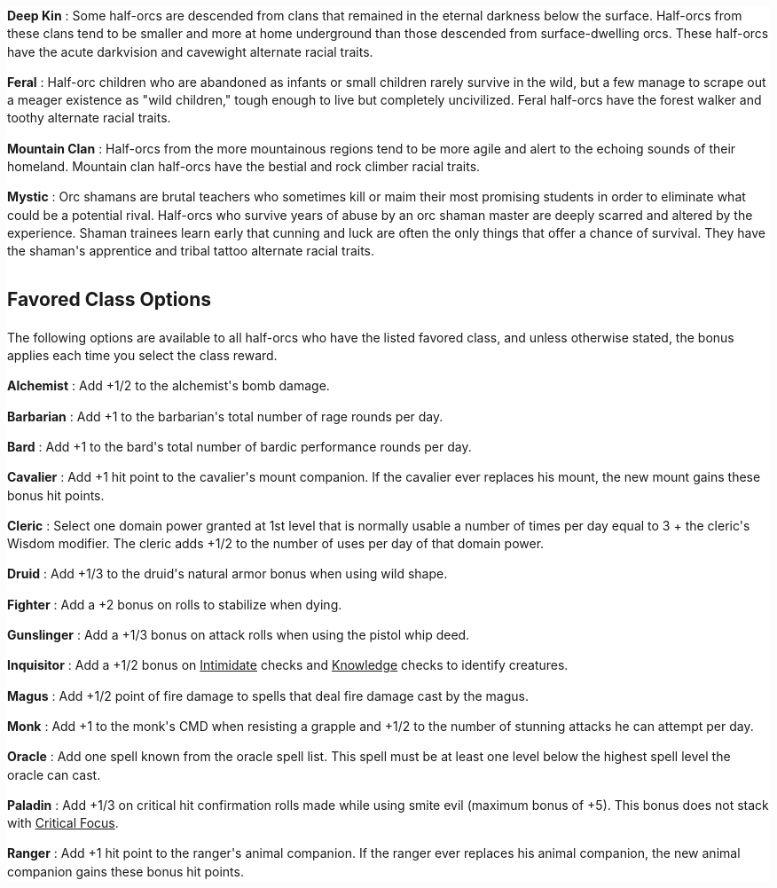 **Deep Kin** : Some half-orcs are descended from clans that remained in the eternal darkness below the surface. Half-orcs from these clans tend to be smaller and more at home underground than those descended from surface-dwelling orcs. These half-orcs have the acute darkvision and cavewight alternate racial traits.

**Feral** : Half-orc children who are abandoned as infants or small children rarely survive in the wild, but a few manage to scrape out a meager existence as "wild children," tough enough to live but completely uncivilized. Feral half-orcs have the forest walker and toothy alternate racial traits.

**Mountain Clan** : Half-orcs from the more mountainous regions tend to be more agile and alert to the echoing sounds of their homeland. Mountain clan half-orcs have the bestial and rock climber racial traits.

**Mystic** : Orc shamans are brutal teachers who sometimes kill or maim their most promising students in order to eliminate what could be a potential rival. Half-orcs who survive years of abuse by an orc shaman master are deeply scarred and altered by the experience. Shaman trainees learn early that cunning and luck are often the only things that offer a chance of survival. They have the shaman's apprentice and tribal tattoo alternate racial traits.

## Favored Class Options

The following options are available to all half-orcs who have the listed favored class, and unless otherwise stated, the bonus applies each time you select the class reward.

**Alchemist** : Add +1/2 to the alchemist's bomb damage.

**Barbarian** : Add +1 to the barbarian's total number of rage rounds per day.

**Bard** : Add +1 to the bard's total number of bardic performance rounds per day.

**Cavalier** : Add +1 hit point to the cavalier's mount companion. If the cavalier ever replaces his mount, the new mount gains these bonus hit points.

**Cleric** : Select one domain power granted at 1st level that is normally usable a number of times per day equal to 3 + the cleric's Wisdom modifier. The cleric adds +1/2 to the number of uses per day of that domain power.

**Druid** : Add +1/3 to the druid's natural armor bonus when using wild shape.

**Fighter** : Add a +2 bonus on rolls to stabilize when dying.

**Gunslinger** : Add a +1/3 bonus on attack rolls when using the pistol whip deed.

**Inquisitor** : Add a +1/2 bonus on [Intimidate](skills/intimidate.md#_intimidate) checks and [Knowledge](skills/knowledge.md#_knowledge) checks to identify creatures.

**Magus** : Add +1/2 point of fire damage to spells that deal fire damage cast by the magus.

**Monk** : Add +1 to the monk's CMD when resisting a grapple and +1/2 to the number of stunning attacks he can attempt per day.

**Oracle** : Add one spell known from the oracle spell list. This spell must be at least one level below the highest spell level the oracle can cast.

**Paladin** : Add +1/3 on critical hit confirmation rolls made while using smite evil (maximum bonus of +5). This bonus does not stack with [Critical Focus](feats.md#_critical-focus).

**Ranger** : Add +1 hit point to the ranger's animal companion. If the ranger ever replaces his animal companion, the new animal companion gains these bonus hit points.
